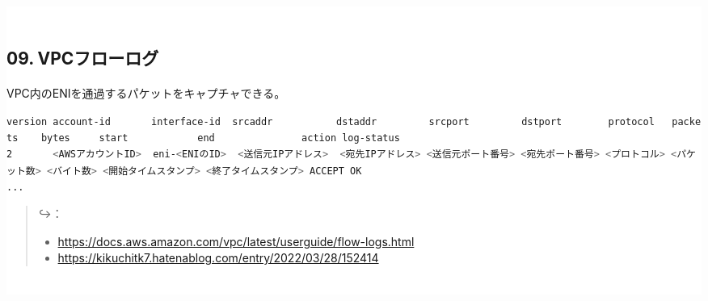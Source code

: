 <br>

## 09. VPCフローログ

VPC内のENIを通過するパケットをキャプチャできる。

```bash
version account-id       interface-id  srcaddr           dstaddr         srcport         dstport        protocol   packets    bytes     start            end               action log-status
2       <AWSアカウントID>  eni-<ENIのID>  <送信元IPアドレス>  <宛先IPアドレス> <送信元ポート番号> <宛先ポート番号> <プロトコル> <パケット数> <バイト数> <開始タイムスタンプ> <終了タイムスタンプ> ACCEPT OK
...
```

> ↪️：
>
> - https://docs.aws.amazon.com/vpc/latest/userguide/flow-logs.html
> - https://kikuchitk7.hatenablog.com/entry/2022/03/28/152414

<br>
